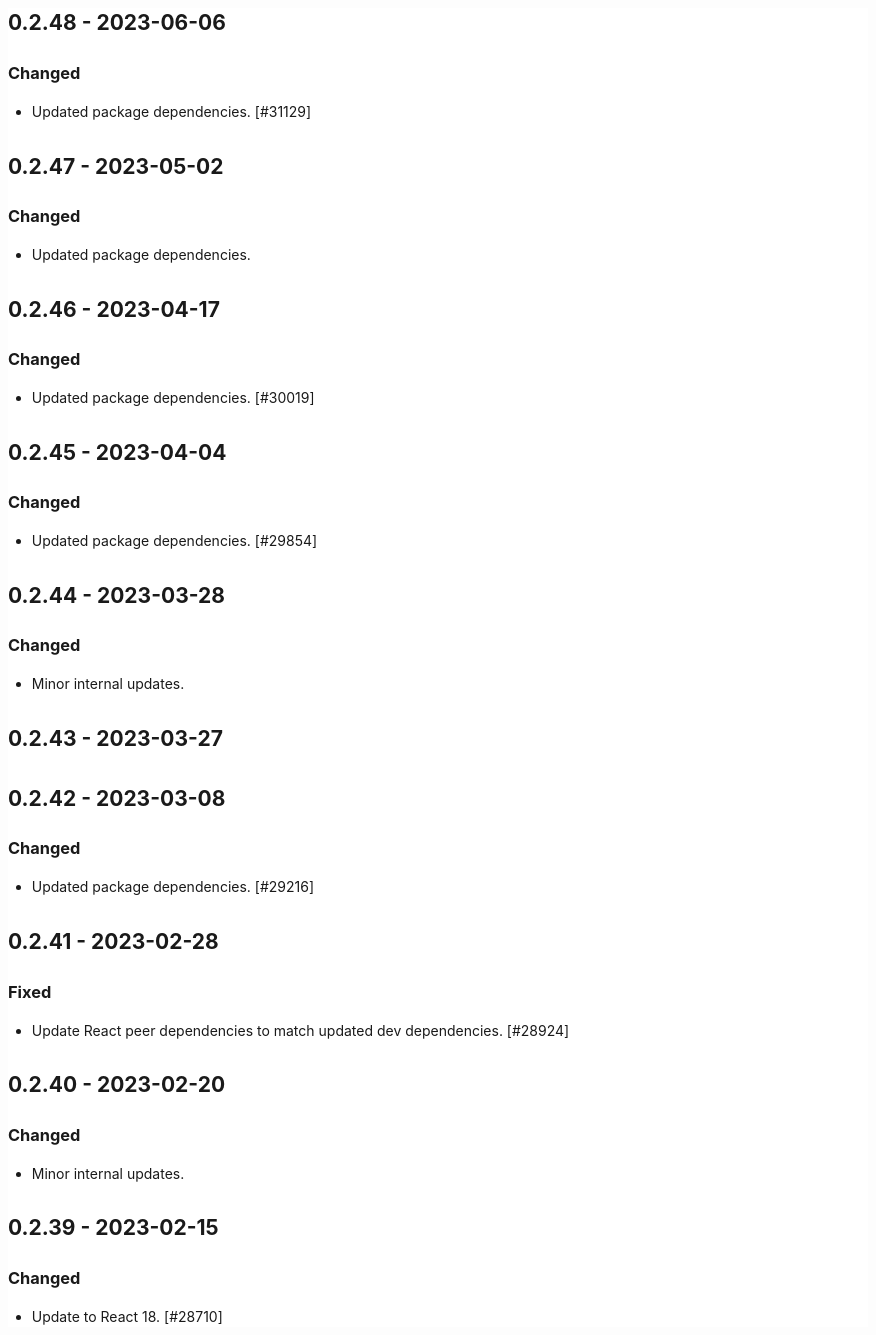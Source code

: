 ## 0.2.48 - 2023-06-06
### Changed
- Updated package dependencies. [#31129]

## 0.2.47 - 2023-05-02
### Changed
- Updated package dependencies.

## 0.2.46 - 2023-04-17
### Changed
- Updated package dependencies. [#30019]

## 0.2.45 - 2023-04-04
### Changed
- Updated package dependencies. [#29854]

## 0.2.44 - 2023-03-28
### Changed
- Minor internal updates.

## 0.2.43 - 2023-03-27

## 0.2.42 - 2023-03-08
### Changed
- Updated package dependencies. [#29216]

## 0.2.41 - 2023-02-28
### Fixed
- Update React peer dependencies to match updated dev dependencies. [#28924]

## 0.2.40 - 2023-02-20
### Changed
- Minor internal updates.

## 0.2.39 - 2023-02-15
### Changed
- Update to React 18. [#28710]
